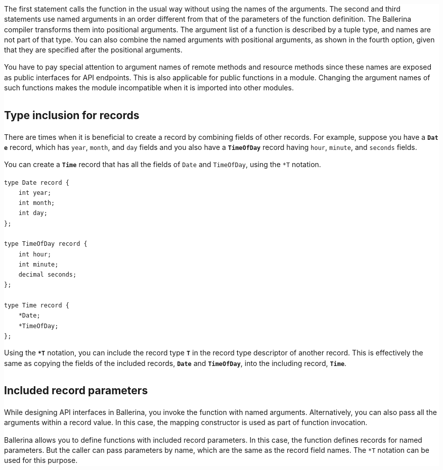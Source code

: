 The first statement calls the function in the usual way without using the names of the arguments. The second and third statements use named arguments in an order different from that of the parameters of the function definition. The Ballerina compiler transforms them into positional arguments. The argument list of a function is described by a tuple type, and names are not part of that type. You can also combine the named arguments with positional arguments, as shown in the fourth option, given that they are specified after the positional arguments.

You have to pay special attention to argument names of remote methods and resource methods since these names are exposed as public interfaces for API endpoints. This is also applicable for public functions in a module. Changing the argument names of such functions makes the module incompatible when it is imported into other modules.

## Type inclusion for records

There are times when it is beneficial to create a record by combining fields of other records. For example, suppose you have a **``Date``** record, which has ``year``, ``month``, and ``day`` fields and you also have a **``TimeOfDay``** record having ``hour``, ``minute``, and ``seconds`` fields. 

You can create a **``Time``** record that has all the fields of ``Date`` and ``TimeOfDay``, using the ``*T`` notation.

```ballerina
type Date record {
    int year;
    int month;
    int day;
};

type TimeOfDay record {
    int hour;
    int minute;
    decimal seconds;
};

type Time record {
    *Date;
    *TimeOfDay;
};
```
   
Using the **``*T``** notation, you can include the record type **``T``** in the record type descriptor of another record. This is effectively the same as copying the fields of the included records, **``Date``** and **``TimeOfDay``**, into the including record, **``Time``**.

## Included record parameters

While designing API interfaces in Ballerina, you invoke the function with named arguments. Alternatively, you can also pass all the arguments within a record value. In this case, the mapping constructor is used as part of function invocation.

Ballerina allows you to define functions with included record parameters. In this case, the function defines records for named parameters. But the caller can pass parameters by name, which are the same as the record field names.  The ``*T`` notation can be used for this purpose.
